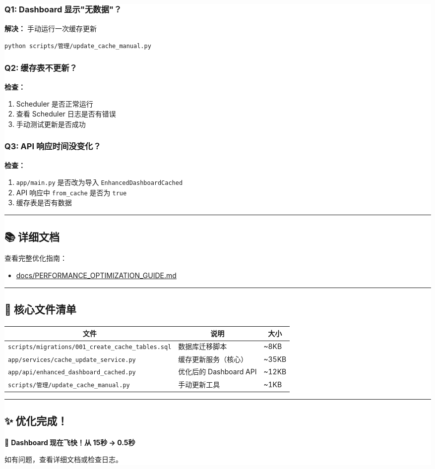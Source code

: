 ### Q1: Dashboard 显示"无数据"？

**解决：** 手动运行一次缓存更新
```bash
python scripts/管理/update_cache_manual.py
```

### Q2: 缓存表不更新？

**检查：**
1. Scheduler 是否正常运行
2. 查看 Scheduler 日志是否有错误
3. 手动测试更新是否成功

### Q3: API 响应时间没变化？

**检查：**
1. `app/main.py` 是否改为导入 `EnhancedDashboardCached`
2. API 响应中 `from_cache` 是否为 `true`
3. 缓存表是否有数据

---

## 📚 详细文档

查看完整优化指南：
- [docs/PERFORMANCE_OPTIMIZATION_GUIDE.md](docs/PERFORMANCE_OPTIMIZATION_GUIDE.md)

---

## 🎯 核心文件清单

| 文件 | 说明 | 大小 |
|------|------|------|
| `scripts/migrations/001_create_cache_tables.sql` | 数据库迁移脚本 | ~8KB |
| `app/services/cache_update_service.py` | 缓存更新服务（核心） | ~35KB |
| `app/api/enhanced_dashboard_cached.py` | 优化后的 Dashboard API | ~12KB |
| `scripts/管理/update_cache_manual.py` | 手动更新工具 | ~1KB |

---

## ✨ 优化完成！

🚀 **Dashboard 现在飞快！从 15秒 → 0.5秒**

如有问题，查看详细文档或检查日志。
